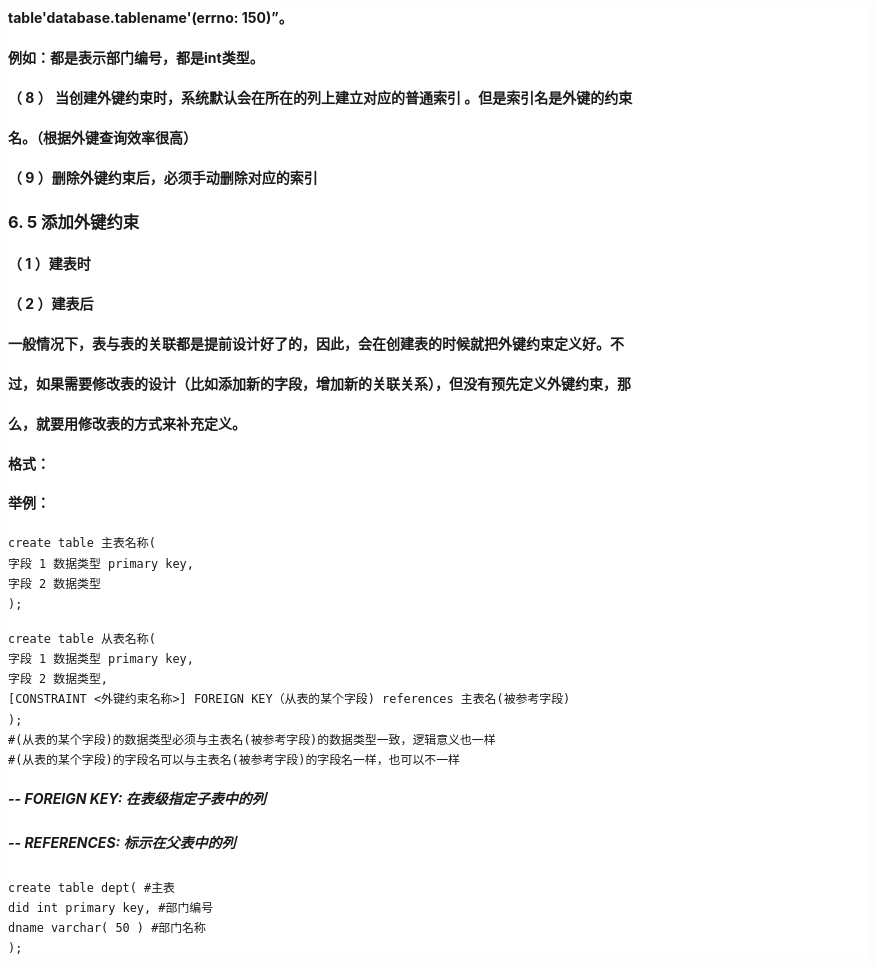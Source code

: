 #### table'database.tablename'(errno: 150)”。

#### 例如：都是表示部门编号，都是int类型。

#### （ 8 ） 当创建外键约束时，系统默认会在所在的列上建立对应的普通索引 。但是索引名是外键的约束

#### 名。（根据外键查询效率很高）

#### （ 9 ）删除外键约束后，必须手动删除对应的索引

### 6. 5 添加外键约束

#### （ 1 ）建表时

#### （ 2 ）建表后

#### 一般情况下，表与表的关联都是提前设计好了的，因此，会在创建表的时候就把外键约束定义好。不

#### 过，如果需要修改表的设计（比如添加新的字段，增加新的关联关系），但没有预先定义外键约束，那

#### 么，就要用修改表的方式来补充定义。

#### 格式：

#### 举例：

```
create table 主表名称(
字段 1 数据类型 primary key,
字段 2 数据类型
);
```

```
create table 从表名称(
字段 1 数据类型 primary key,
字段 2 数据类型,
[CONSTRAINT <外键约束名称>] FOREIGN KEY（从表的某个字段) references 主表名(被参考字段)
);
#(从表的某个字段)的数据类型必须与主表名(被参考字段)的数据类型一致，逻辑意义也一样
#(从表的某个字段)的字段名可以与主表名(被参考字段)的字段名一样，也可以不一样
```

##### -- FOREIGN KEY: 在表级指定子表中的列

##### -- REFERENCES: 标示在父表中的列

```
create table dept( #主表
did int primary key, #部门编号
dname varchar( 50 ) #部门名称
);
```
